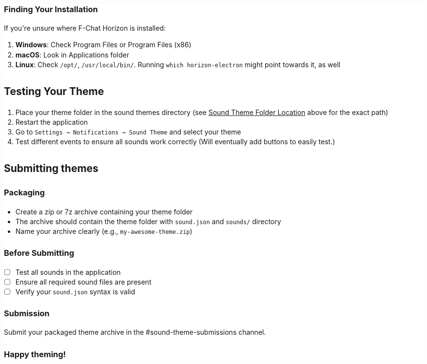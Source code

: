 ### Finding Your Installation

If you're unsure where F-Chat Horizon is installed:

1. **Windows**: Check Program Files or Program Files (x86)
2. **macOS**: Look in Applications folder
3. **Linux**: Check `/opt/`, `/usr/local/bin/`. Running `which horizon-electron` might point towards it, as well

## Testing Your Theme

1. Place your theme folder in the sound themes directory (see [Sound Theme Folder Location](#sound-theme-folder-location) above for the exact path)
2. Restart the application
3. Go to `Settings → Notifications → Sound Theme` and select your theme
4. Test different events to ensure all sounds work correctly (Will eventually add buttons to easily test.)

## Submitting themes

### Packaging

- Create a zip or 7z archive containing your theme folder
- The archive should contain the theme folder with `sound.json` and `sounds/` directory
- Name your archive clearly (e.g., `my-awesome-theme.zip`)

### Before Submitting

- [ ] Test all sounds in the application
- [ ] Ensure all required sound files are present
- [ ] Verify your `sound.json` syntax is valid

### Submission

Submit your packaged theme archive in the #sound-theme-submissions channel.

### Happy theming!
